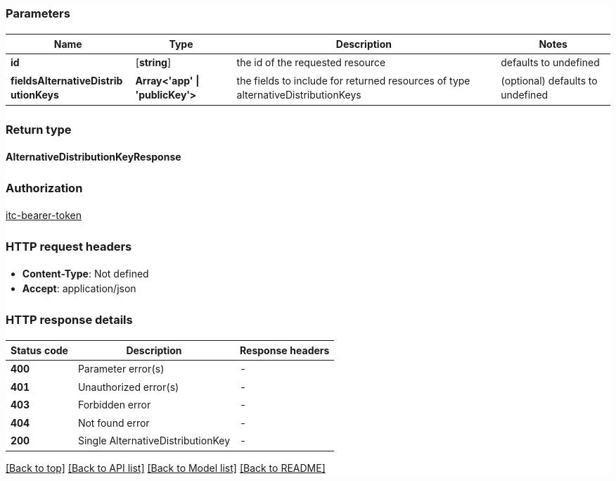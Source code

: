 
### Parameters

Name | Type | Description  | Notes
------------- | ------------- | ------------- | -------------
 **id** | [**string**] | the id of the requested resource | defaults to undefined
 **fieldsAlternativeDistributionKeys** | **Array<&#39;app&#39; &#124; &#39;publicKey&#39;>** | the fields to include for returned resources of type alternativeDistributionKeys | (optional) defaults to undefined


### Return type

**AlternativeDistributionKeyResponse**

### Authorization

[itc-bearer-token](README.md#itc-bearer-token)

### HTTP request headers

 - **Content-Type**: Not defined
 - **Accept**: application/json


### HTTP response details
| Status code | Description | Response headers |
|-------------|-------------|------------------|
**400** | Parameter error(s) |  -  |
**401** | Unauthorized error(s) |  -  |
**403** | Forbidden error |  -  |
**404** | Not found error |  -  |
**200** | Single AlternativeDistributionKey |  -  |

[[Back to top]](#) [[Back to API list]](README.md#documentation-for-api-endpoints) [[Back to Model list]](README.md#documentation-for-models) [[Back to README]](README.md)


